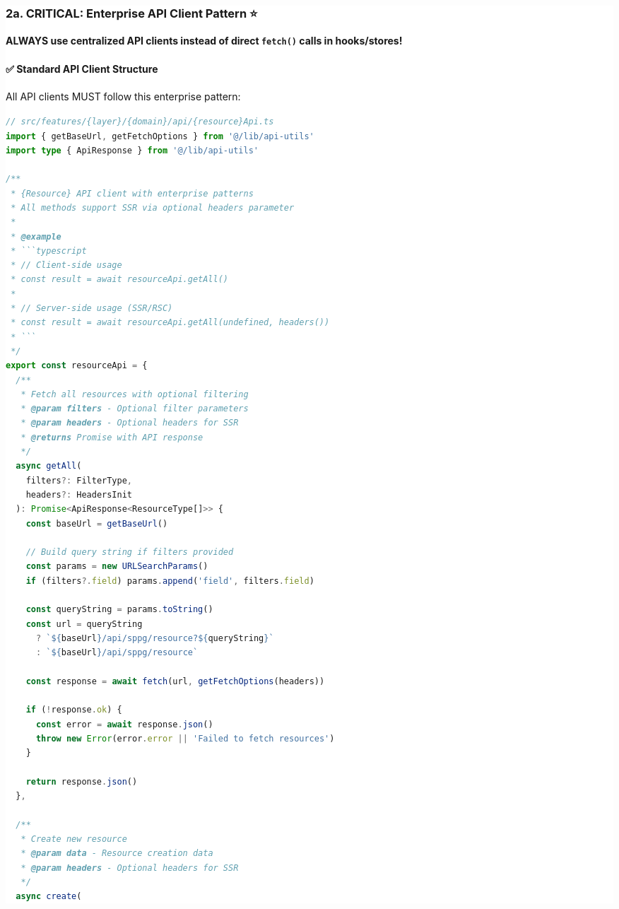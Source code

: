 ### 2a. **CRITICAL: Enterprise API Client Pattern** ⭐

**ALWAYS use centralized API clients instead of direct `fetch()` calls in hooks/stores!**

#### ✅ **Standard API Client Structure**

All API clients MUST follow this enterprise pattern:

```typescript
// src/features/{layer}/{domain}/api/{resource}Api.ts
import { getBaseUrl, getFetchOptions } from '@/lib/api-utils'
import type { ApiResponse } from '@/lib/api-utils'

/**
 * {Resource} API client with enterprise patterns
 * All methods support SSR via optional headers parameter
 * 
 * @example
 * ```typescript
 * // Client-side usage
 * const result = await resourceApi.getAll()
 * 
 * // Server-side usage (SSR/RSC)
 * const result = await resourceApi.getAll(undefined, headers())
 * ```
 */
export const resourceApi = {
  /**
   * Fetch all resources with optional filtering
   * @param filters - Optional filter parameters
   * @param headers - Optional headers for SSR
   * @returns Promise with API response
   */
  async getAll(
    filters?: FilterType,
    headers?: HeadersInit
  ): Promise<ApiResponse<ResourceType[]>> {
    const baseUrl = getBaseUrl()
    
    // Build query string if filters provided
    const params = new URLSearchParams()
    if (filters?.field) params.append('field', filters.field)
    
    const queryString = params.toString()
    const url = queryString 
      ? `${baseUrl}/api/sppg/resource?${queryString}`
      : `${baseUrl}/api/sppg/resource`
    
    const response = await fetch(url, getFetchOptions(headers))
    
    if (!response.ok) {
      const error = await response.json()
      throw new Error(error.error || 'Failed to fetch resources')
    }
    
    return response.json()
  },

  /**
   * Create new resource
   * @param data - Resource creation data
   * @param headers - Optional headers for SSR
   */
  async create(
```